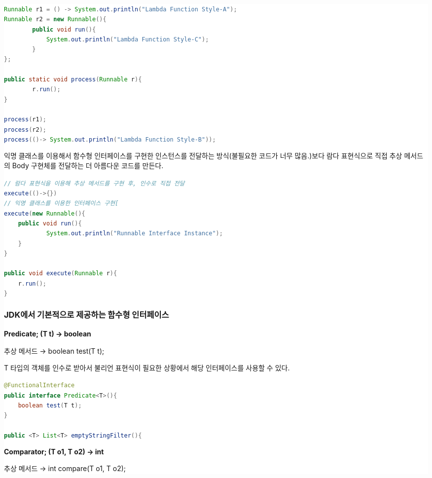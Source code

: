 ```java
Runnable r1 = () -> System.out.println("Lambda Function Style-A");
Runnable r2 = new Runnable(){
		public void run(){
			System.out.println("Lambda Function Style-C");
		}
};

public static void process(Runnable r){
		r.run();
}

process(r1);
process(r2);
process(()-> System.out.println("Lambda Function Style-B"));
```

익명 클래스를 이용해서 함수형 인터페이스를 구현한 인스턴스를 전달하는 방식(불필요한 코드가 너무 많음.)보다 람다 표현식으로 직접 추상 메서드의 Body 구현체를 전달하는 더 아름다운 코드를 만든다.

```java
// 람다 표현식을 이용해 추상 메서드를 구현 후, 인수로 직접 전달
execute(()->{})
// 익명 클래스를 이용한 인터페이스 구현[
execute(new Runnable(){
	public void run(){
			System.out.println("Runnable Interface Instance");
	}
}

public void execute(Runnable r){
	r.run();
}
```

### JDK에서 기본적으로 제공하는 함수형 인터페이스

**Predicate<T>; (T t) -> boolean**

추상 메서드 → boolean test(T t);

T 타입의 객체를 인수로 받아서 불리언 표현식이 필요한 상황에서 해당 인터페이스를 사용할 수 있다.

```java
@FunctionalInterface
public interface Predicate<T>(){
	boolean test(T t);
}

public <T> List<T> emptyStringFilter(){
```

**Comparator<T>; (T o1, T o2) -> int**

추상 메서드 → int compare(T o1, T o2);
